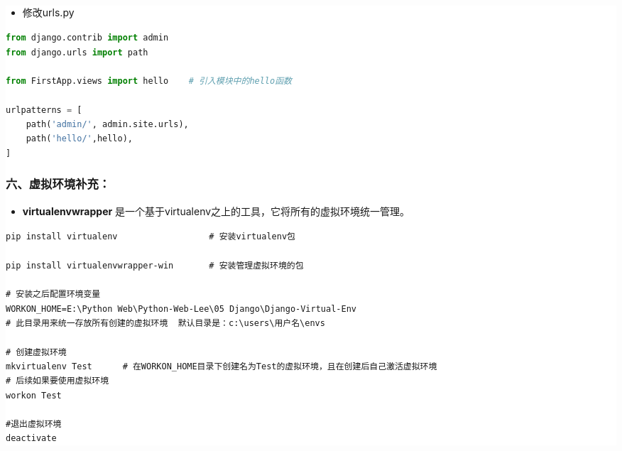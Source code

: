 - 修改urls.py

```python
from django.contrib import admin
from django.urls import path

from FirstApp.views import hello    # 引入模块中的hello函数

urlpatterns = [
    path('admin/', admin.site.urls),
    path('hello/',hello),
]
```



### 六、**虚拟环境补充：**

- **virtualenvwrapper** 是一个基于virtualenv之上的工具，它将所有的虚拟环境统一管理。 

```
pip install virtualenv                  # 安装virtualenv包

pip install virtualenvwrapper-win       # 安装管理虚拟环境的包

# 安装之后配置环境变量
WORKON_HOME=E:\Python Web\Python-Web-Lee\05 Django\Django-Virtual-Env
# 此目录用来统一存放所有创建的虚拟环境  默认目录是：c:\users\用户名\envs

# 创建虚拟环境
mkvirtualenv Test      # 在WORKON_HOME目录下创建名为Test的虚拟环境，且在创建后自己激活虚拟环境
# 后续如果要使用虚拟环境
workon Test

#退出虚拟环境
deactivate 
```

